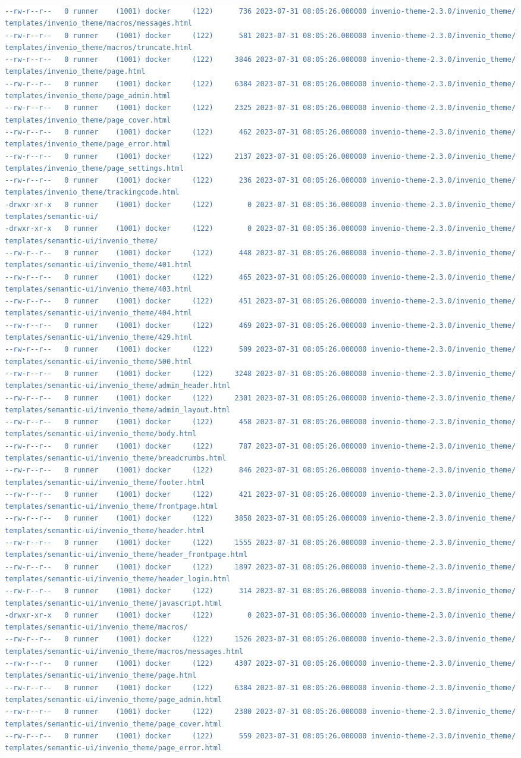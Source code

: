 ```diff
--rw-r--r--   0 runner    (1001) docker     (122)      736 2023-07-31 08:05:26.000000 invenio-theme-2.3.0/invenio_theme/templates/invenio_theme/macros/messages.html
--rw-r--r--   0 runner    (1001) docker     (122)      581 2023-07-31 08:05:26.000000 invenio-theme-2.3.0/invenio_theme/templates/invenio_theme/macros/truncate.html
--rw-r--r--   0 runner    (1001) docker     (122)     3846 2023-07-31 08:05:26.000000 invenio-theme-2.3.0/invenio_theme/templates/invenio_theme/page.html
--rw-r--r--   0 runner    (1001) docker     (122)     6384 2023-07-31 08:05:26.000000 invenio-theme-2.3.0/invenio_theme/templates/invenio_theme/page_admin.html
--rw-r--r--   0 runner    (1001) docker     (122)     2325 2023-07-31 08:05:26.000000 invenio-theme-2.3.0/invenio_theme/templates/invenio_theme/page_cover.html
--rw-r--r--   0 runner    (1001) docker     (122)      462 2023-07-31 08:05:26.000000 invenio-theme-2.3.0/invenio_theme/templates/invenio_theme/page_error.html
--rw-r--r--   0 runner    (1001) docker     (122)     2137 2023-07-31 08:05:26.000000 invenio-theme-2.3.0/invenio_theme/templates/invenio_theme/page_settings.html
--rw-r--r--   0 runner    (1001) docker     (122)      236 2023-07-31 08:05:26.000000 invenio-theme-2.3.0/invenio_theme/templates/invenio_theme/trackingcode.html
-drwxr-xr-x   0 runner    (1001) docker     (122)        0 2023-07-31 08:05:36.000000 invenio-theme-2.3.0/invenio_theme/templates/semantic-ui/
-drwxr-xr-x   0 runner    (1001) docker     (122)        0 2023-07-31 08:05:36.000000 invenio-theme-2.3.0/invenio_theme/templates/semantic-ui/invenio_theme/
--rw-r--r--   0 runner    (1001) docker     (122)      448 2023-07-31 08:05:26.000000 invenio-theme-2.3.0/invenio_theme/templates/semantic-ui/invenio_theme/401.html
--rw-r--r--   0 runner    (1001) docker     (122)      465 2023-07-31 08:05:26.000000 invenio-theme-2.3.0/invenio_theme/templates/semantic-ui/invenio_theme/403.html
--rw-r--r--   0 runner    (1001) docker     (122)      451 2023-07-31 08:05:26.000000 invenio-theme-2.3.0/invenio_theme/templates/semantic-ui/invenio_theme/404.html
--rw-r--r--   0 runner    (1001) docker     (122)      469 2023-07-31 08:05:26.000000 invenio-theme-2.3.0/invenio_theme/templates/semantic-ui/invenio_theme/429.html
--rw-r--r--   0 runner    (1001) docker     (122)      509 2023-07-31 08:05:26.000000 invenio-theme-2.3.0/invenio_theme/templates/semantic-ui/invenio_theme/500.html
--rw-r--r--   0 runner    (1001) docker     (122)     3248 2023-07-31 08:05:26.000000 invenio-theme-2.3.0/invenio_theme/templates/semantic-ui/invenio_theme/admin_header.html
--rw-r--r--   0 runner    (1001) docker     (122)     2301 2023-07-31 08:05:26.000000 invenio-theme-2.3.0/invenio_theme/templates/semantic-ui/invenio_theme/admin_layout.html
--rw-r--r--   0 runner    (1001) docker     (122)      458 2023-07-31 08:05:26.000000 invenio-theme-2.3.0/invenio_theme/templates/semantic-ui/invenio_theme/body.html
--rw-r--r--   0 runner    (1001) docker     (122)      787 2023-07-31 08:05:26.000000 invenio-theme-2.3.0/invenio_theme/templates/semantic-ui/invenio_theme/breadcrumbs.html
--rw-r--r--   0 runner    (1001) docker     (122)      846 2023-07-31 08:05:26.000000 invenio-theme-2.3.0/invenio_theme/templates/semantic-ui/invenio_theme/footer.html
--rw-r--r--   0 runner    (1001) docker     (122)      421 2023-07-31 08:05:26.000000 invenio-theme-2.3.0/invenio_theme/templates/semantic-ui/invenio_theme/frontpage.html
--rw-r--r--   0 runner    (1001) docker     (122)     3858 2023-07-31 08:05:26.000000 invenio-theme-2.3.0/invenio_theme/templates/semantic-ui/invenio_theme/header.html
--rw-r--r--   0 runner    (1001) docker     (122)     1555 2023-07-31 08:05:26.000000 invenio-theme-2.3.0/invenio_theme/templates/semantic-ui/invenio_theme/header_frontpage.html
--rw-r--r--   0 runner    (1001) docker     (122)     1897 2023-07-31 08:05:26.000000 invenio-theme-2.3.0/invenio_theme/templates/semantic-ui/invenio_theme/header_login.html
--rw-r--r--   0 runner    (1001) docker     (122)      314 2023-07-31 08:05:26.000000 invenio-theme-2.3.0/invenio_theme/templates/semantic-ui/invenio_theme/javascript.html
-drwxr-xr-x   0 runner    (1001) docker     (122)        0 2023-07-31 08:05:36.000000 invenio-theme-2.3.0/invenio_theme/templates/semantic-ui/invenio_theme/macros/
--rw-r--r--   0 runner    (1001) docker     (122)     1526 2023-07-31 08:05:26.000000 invenio-theme-2.3.0/invenio_theme/templates/semantic-ui/invenio_theme/macros/messages.html
--rw-r--r--   0 runner    (1001) docker     (122)     4307 2023-07-31 08:05:26.000000 invenio-theme-2.3.0/invenio_theme/templates/semantic-ui/invenio_theme/page.html
--rw-r--r--   0 runner    (1001) docker     (122)     6384 2023-07-31 08:05:26.000000 invenio-theme-2.3.0/invenio_theme/templates/semantic-ui/invenio_theme/page_admin.html
--rw-r--r--   0 runner    (1001) docker     (122)     2380 2023-07-31 08:05:26.000000 invenio-theme-2.3.0/invenio_theme/templates/semantic-ui/invenio_theme/page_cover.html
--rw-r--r--   0 runner    (1001) docker     (122)      559 2023-07-31 08:05:26.000000 invenio-theme-2.3.0/invenio_theme/templates/semantic-ui/invenio_theme/page_error.html
```